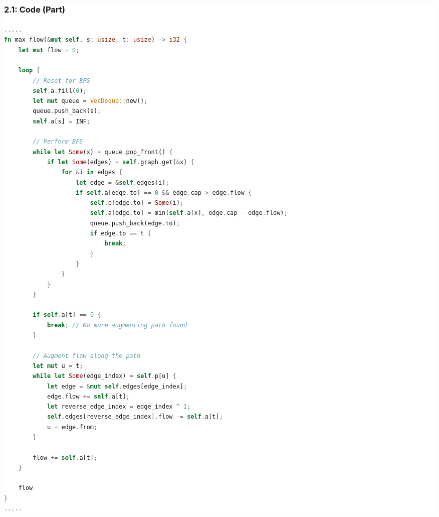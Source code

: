 ### 2.1: Code (Part)

```rust
.....
fn max_flow(&mut self, s: usize, t: usize) -> i32 {
    let mut flow = 0;

    loop {
        // Reset for BFS
        self.a.fill(0);
        let mut queue = VecDeque::new();
        queue.push_back(s);
        self.a[s] = INF;

        // Perform BFS
        while let Some(x) = queue.pop_front() {
            if let Some(edges) = self.graph.get(&x) {
                for &i in edges {
                    let edge = &self.edges[i];
                    if self.a[edge.to] == 0 && edge.cap > edge.flow {
                        self.p[edge.to] = Some(i);
                        self.a[edge.to] = min(self.a[x], edge.cap - edge.flow);
                        queue.push_back(edge.to);
                        if edge.to == t {
                            break;
                        }
                    }
                }
            }
        }

        if self.a[t] == 0 {
            break; // No more augmenting path found
        }

        // Augment flow along the path
        let mut u = t;
        while let Some(edge_index) = self.p[u] {
            let edge = &mut self.edges[edge_index];
            edge.flow += self.a[t];
            let reverse_edge_index = edge_index ^ 1;
            self.edges[reverse_edge_index].flow -= self.a[t];
            u = edge.from;
        }

        flow += self.a[t];
    }

    flow
}
.....
```
